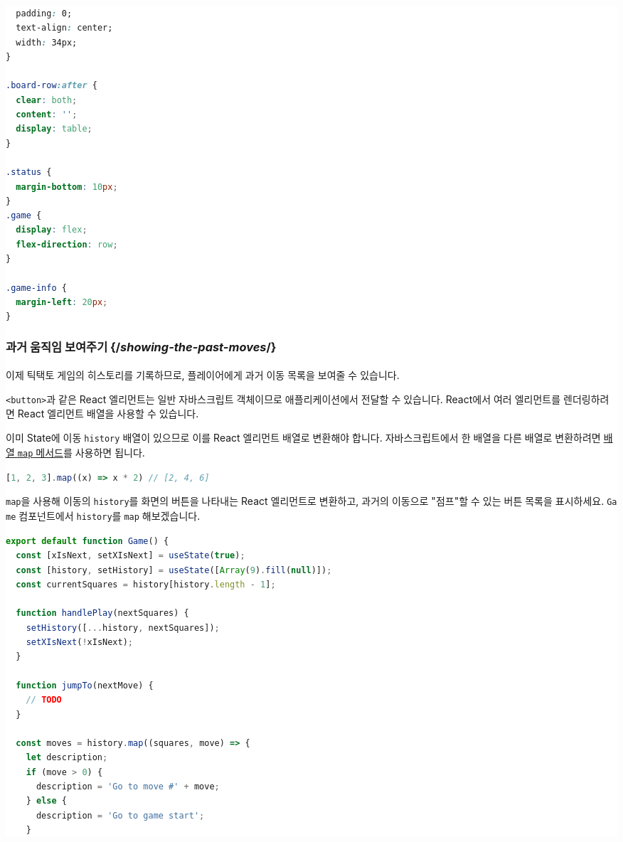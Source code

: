 ```css src/styles.css
  padding: 0;
  text-align: center;
  width: 34px;
}

.board-row:after {
  clear: both;
  content: '';
  display: table;
}

.status {
  margin-bottom: 10px;
}
.game {
  display: flex;
  flex-direction: row;
}

.game-info {
  margin-left: 20px;
}
```

</Sandpack>

### 과거 움직임 보여주기 {/*showing-the-past-moves*/}

이제 틱택토 게임의 히스토리를 기록하므로, 플레이어에게 과거 이동 목록을 보여줄 수 있습니다.

`<button>`과 같은 React 엘리먼트는 일반 자바스크립트 객체이므로 애플리케이션에서 전달할 수 있습니다. React에서 여러 엘리먼트를 렌더링하려면 React 엘리먼트 배열을 사용할 수 있습니다.

이미 State에 이동 `history` 배열이 있으므로 이를 React 엘리먼트 배열로 변환해야 합니다. 자바스크립트에서 한 배열을 다른 배열로 변환하려면 [배열 `map` 메서드](https://developer.mozilla.org/ko/docs/Web/JavaScript/Reference/Global_Objects/Array/map)를 사용하면 됩니다.

```jsx
[1, 2, 3].map((x) => x * 2) // [2, 4, 6]
```

`map`을 사용해 이동의 `history`를 화면의 버튼을 나타내는 React 엘리먼트로 변환하고, 과거의 이동으로 "점프"할 수 있는 버튼 목록을 표시하세요. `Game` 컴포넌트에서 `history`를 `map` 해보겠습니다.

```js {11-13,15-27,35}
export default function Game() {
  const [xIsNext, setXIsNext] = useState(true);
  const [history, setHistory] = useState([Array(9).fill(null)]);
  const currentSquares = history[history.length - 1];

  function handlePlay(nextSquares) {
    setHistory([...history, nextSquares]);
    setXIsNext(!xIsNext);
  }

  function jumpTo(nextMove) {
    // TODO
  }

  const moves = history.map((squares, move) => {
    let description;
    if (move > 0) {
      description = 'Go to move #' + move;
    } else {
      description = 'Go to game start';
    }
```